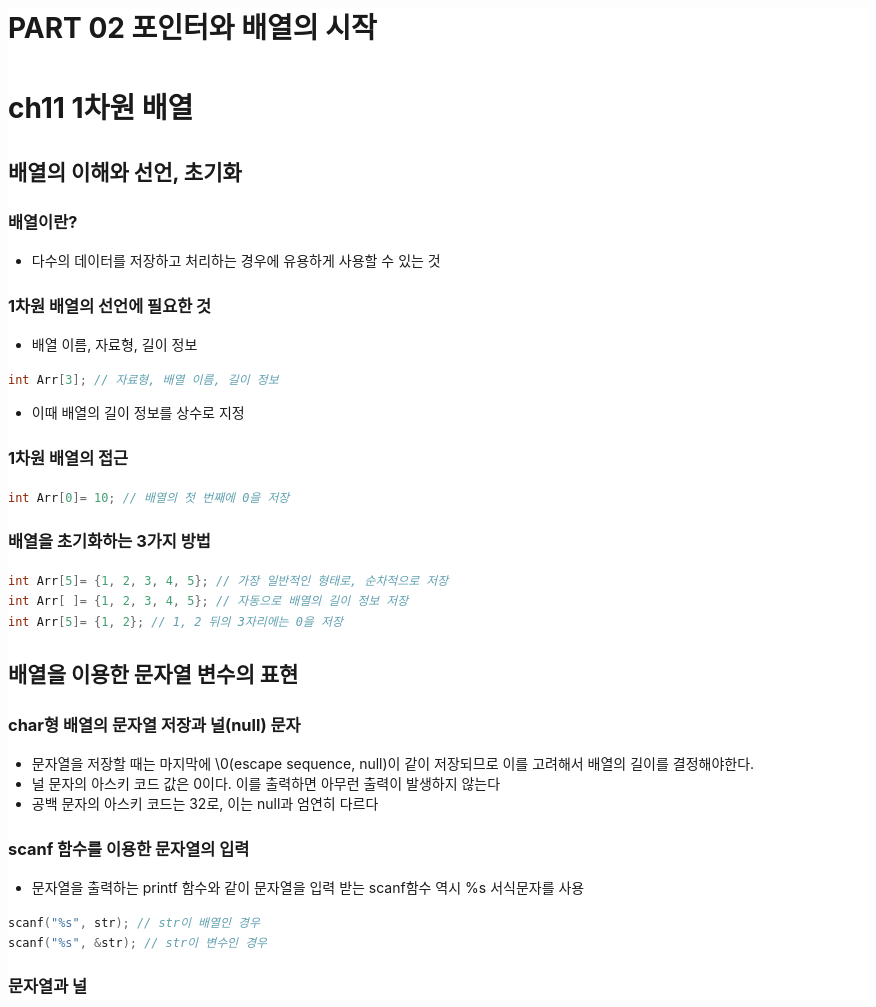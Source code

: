 # PART 02 포인터와 배열의 시작

# ch11 1차원 배열

## 배열의 이해와 선언, 초기화

### 배열이란?

- 다수의 데이터를 저장하고 처리하는 경우에 유용하게 사용할 수 있는 것

### 1차원 배열의 선언에 필요한 것

- 배열 이름, 자료형, 길이 정보

```c
int Arr[3]; // 자료형, 배열 이름, 길이 정보
```

- 이때 배열의 길이 정보를 상수로 지정

### 1차원 배열의 접근

```c
int Arr[0]= 10; // 배열의 첫 번째에 0을 저장
```

### 배열을 초기화하는 3가지 방법

```c
int Arr[5]= {1, 2, 3, 4, 5}; // 가장 일반적인 형태로, 순차적으로 저장
int Arr[ ]= {1, 2, 3, 4, 5}; // 자동으로 배열의 길이 정보 저장
int Arr[5]= {1, 2}; // 1, 2 뒤의 3자리에는 0을 저장
```

## 배열을 이용한 문자열 변수의 표현

### char형 배열의 문자열 저장과 널(null) 문자

- 문자열을 저장할 때는 마지막에 \0(escape sequence, null)이 같이 저장되므로 이를 고려해서 배열의 길이를 결정해야한다.
- 널 문자의 아스키 코드 값은 0이다. 이를 출력하면 아무런 출력이 발생하지 않는다
- 공백 문자의 아스키 코드는 32로, 이는 null과 엄연히 다르다

### scanf 함수를 이용한 문자열의 입력

- 문자열을 출력하는 printf 함수와 같이 문자열을 입력 받는 scanf함수 역시 %s 서식문자를 사용

```c
scanf("%s", str); // str이 배열인 경우
scanf("%s", &str); // str이 변수인 경우
```

### 문자열과 널
